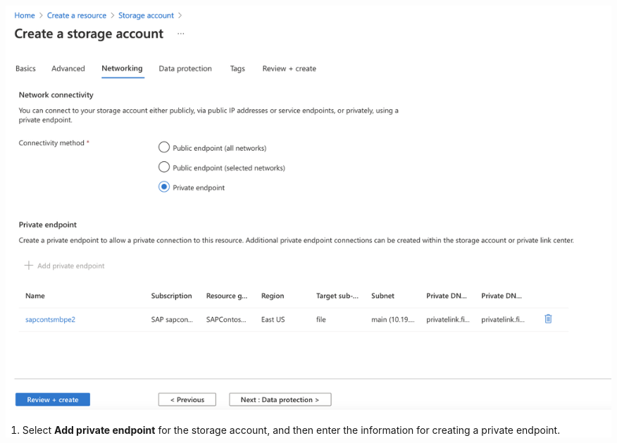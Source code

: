    ![Screenshot of the Azure portal that shows networking information for creating a storage account.](media/virtual-machines-shared-sap-high-availability-guide/create-sa-4.png)

   1. Select **Add private endpoint** for the storage account, and then enter the information for creating a private endpoint.
